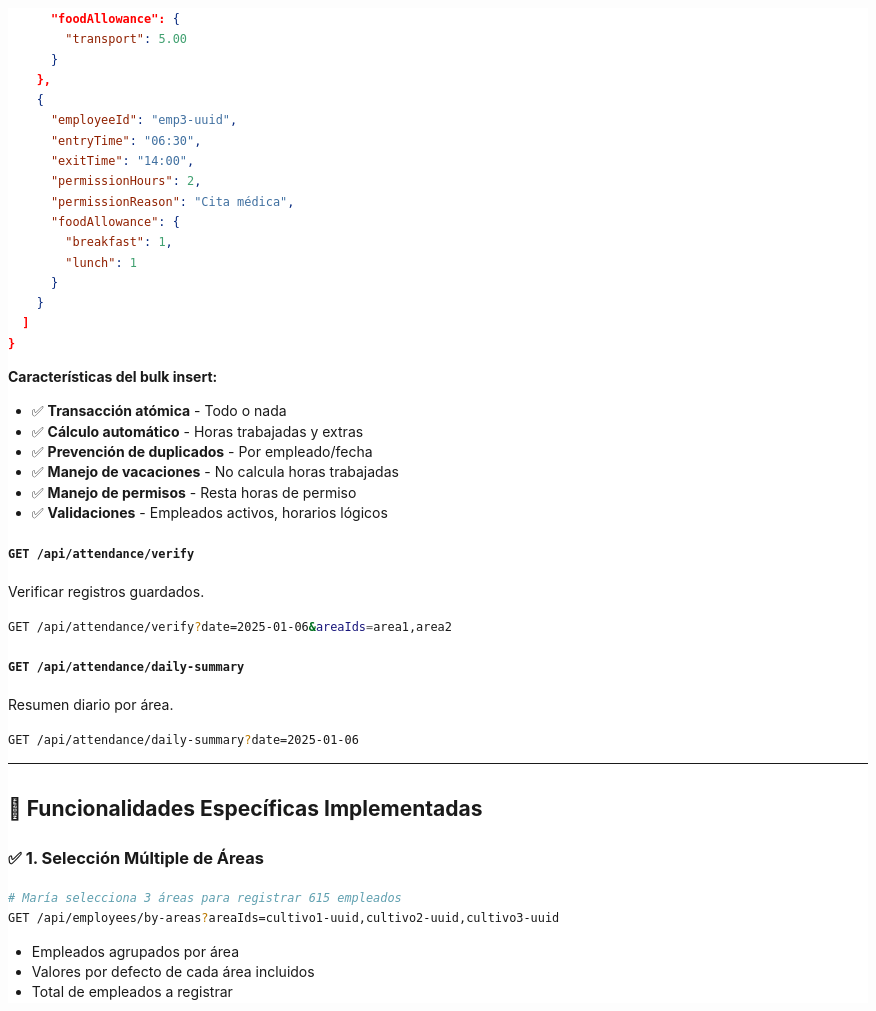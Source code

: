 ```json
      "foodAllowance": {
        "transport": 5.00
      }
    },
    {
      "employeeId": "emp3-uuid",
      "entryTime": "06:30",
      "exitTime": "14:00",
      "permissionHours": 2,
      "permissionReason": "Cita médica",
      "foodAllowance": {
        "breakfast": 1,
        "lunch": 1
      }
    }
  ]
}
```

**Características del bulk insert:**
- ✅ **Transacción atómica** - Todo o nada
- ✅ **Cálculo automático** - Horas trabajadas y extras
- ✅ **Prevención de duplicados** - Por empleado/fecha
- ✅ **Manejo de vacaciones** - No calcula horas trabajadas
- ✅ **Manejo de permisos** - Resta horas de permiso
- ✅ **Validaciones** - Empleados activos, horarios lógicos

#### `GET /api/attendance/verify`
Verificar registros guardados.
```bash
GET /api/attendance/verify?date=2025-01-06&areaIds=area1,area2
```

#### `GET /api/attendance/daily-summary`
Resumen diario por área.
```bash
GET /api/attendance/daily-summary?date=2025-01-06
```

---

## 🎯 Funcionalidades Específicas Implementadas

### ✅ **1. Selección Múltiple de Áreas**
```bash
# María selecciona 3 áreas para registrar 615 empleados
GET /api/employees/by-areas?areaIds=cultivo1-uuid,cultivo2-uuid,cultivo3-uuid
```
- Empleados agrupados por área
- Valores por defecto de cada área incluidos
- Total de empleados a registrar

